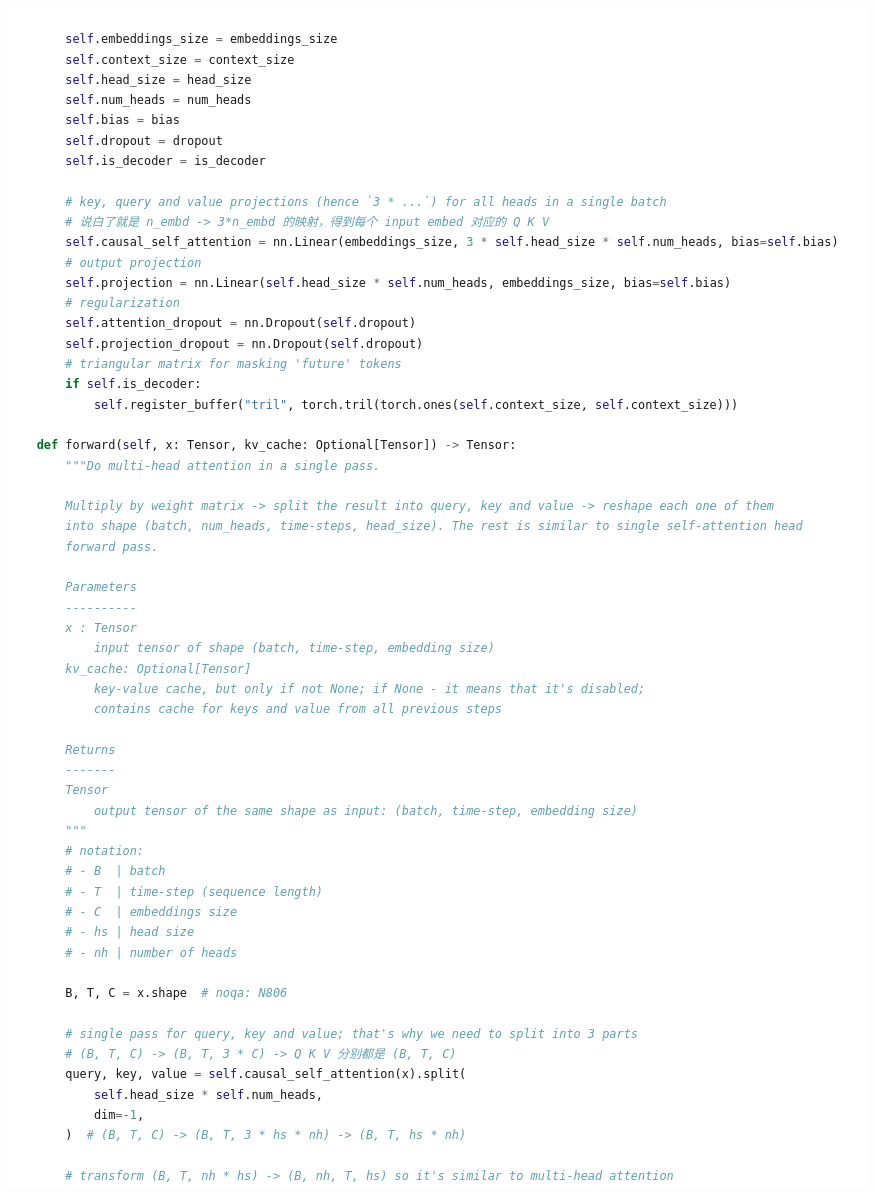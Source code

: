 ```python

        self.embeddings_size = embeddings_size
        self.context_size = context_size
        self.head_size = head_size
        self.num_heads = num_heads
        self.bias = bias
        self.dropout = dropout
        self.is_decoder = is_decoder

        # key, query and value projections (hence `3 * ...`) for all heads in a single batch
        # 说白了就是 n_embd -> 3*n_embd 的映射，得到每个 input embed 对应的 Q K V
        self.causal_self_attention = nn.Linear(embeddings_size, 3 * self.head_size * self.num_heads, bias=self.bias)
        # output projection
        self.projection = nn.Linear(self.head_size * self.num_heads, embeddings_size, bias=self.bias)
        # regularization
        self.attention_dropout = nn.Dropout(self.dropout)
        self.projection_dropout = nn.Dropout(self.dropout)
        # triangular matrix for masking 'future' tokens
        if self.is_decoder:
            self.register_buffer("tril", torch.tril(torch.ones(self.context_size, self.context_size)))

    def forward(self, x: Tensor, kv_cache: Optional[Tensor]) -> Tensor:
        """Do multi-head attention in a single pass.

        Multiply by weight matrix -> split the result into query, key and value -> reshape each one of them
        into shape (batch, num_heads, time-steps, head_size). The rest is similar to single self-attention head
        forward pass.

        Parameters
        ----------
        x : Tensor
            input tensor of shape (batch, time-step, embedding size)
        kv_cache: Optional[Tensor]
            key-value cache, but only if not None; if None - it means that it's disabled;
            contains cache for keys and value from all previous steps

        Returns
        -------
        Tensor
            output tensor of the same shape as input: (batch, time-step, embedding size)
        """
        # notation:
        # - B  | batch
        # - T  | time-step (sequence length)
        # - C  | embeddings size
        # - hs | head size
        # - nh | number of heads

        B, T, C = x.shape  # noqa: N806

        # single pass for query, key and value; that's why we need to split into 3 parts
        # (B, T, C) -> (B, T, 3 * C) -> Q K V 分别都是 (B, T, C)
        query, key, value = self.causal_self_attention(x).split(
            self.head_size * self.num_heads,
            dim=-1,
        )  # (B, T, C) -> (B, T, 3 * hs * nh) -> (B, T, hs * nh)

        # transform (B, T, nh * hs) -> (B, nh, T, hs) so it's similar to multi-head attention
```

[^1]: https://stackoverflow.com/q/44524901
[^2]: https://pytorch.org/docs/stable/generated/torch.matmul.html
[^3]: https://huggingface.co/docs/transformers/generation_strategies
[^4]: https://huggingface.co/docs/transformers/generation_strategies#watermarking
[^5]: https://huggingface.co/docs/transformers/kv_cache#under-the-hood-how-cache-object-works-in-attention-mechanism
[^6]: https://spaces.ac.cn/archives/9009
[^7]: https://huggingface.co/docs/transformers/main/en/model_doc/gpt2#using-scaled-dot-product-attention-sdpa